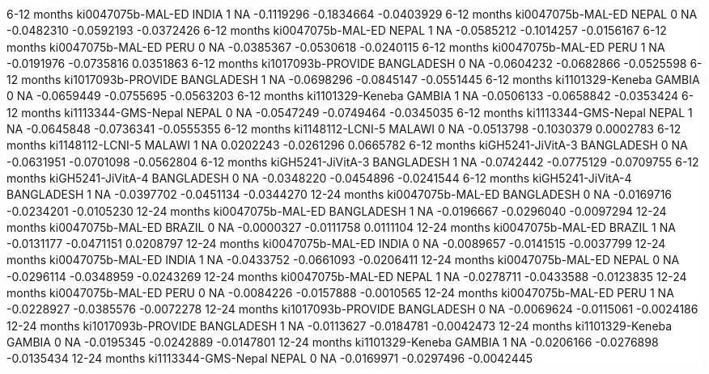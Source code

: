 6-12 months    ki0047075b-MAL-ED     INDIA        1                    NA                -0.1119296   -0.1834664   -0.0403929
6-12 months    ki0047075b-MAL-ED     NEPAL        0                    NA                -0.0482310   -0.0592193   -0.0372426
6-12 months    ki0047075b-MAL-ED     NEPAL        1                    NA                -0.0585212   -0.1014257   -0.0156167
6-12 months    ki0047075b-MAL-ED     PERU         0                    NA                -0.0385367   -0.0530618   -0.0240115
6-12 months    ki0047075b-MAL-ED     PERU         1                    NA                -0.0191976   -0.0735816    0.0351863
6-12 months    ki1017093b-PROVIDE    BANGLADESH   0                    NA                -0.0604232   -0.0682866   -0.0525598
6-12 months    ki1017093b-PROVIDE    BANGLADESH   1                    NA                -0.0698296   -0.0845147   -0.0551445
6-12 months    ki1101329-Keneba      GAMBIA       0                    NA                -0.0659449   -0.0755695   -0.0563203
6-12 months    ki1101329-Keneba      GAMBIA       1                    NA                -0.0506133   -0.0658842   -0.0353424
6-12 months    ki1113344-GMS-Nepal   NEPAL        0                    NA                -0.0547249   -0.0749464   -0.0345035
6-12 months    ki1113344-GMS-Nepal   NEPAL        1                    NA                -0.0645848   -0.0736341   -0.0555355
6-12 months    ki1148112-LCNI-5      MALAWI       0                    NA                -0.0513798   -0.1030379    0.0002783
6-12 months    ki1148112-LCNI-5      MALAWI       1                    NA                 0.0202243   -0.0261296    0.0665782
6-12 months    kiGH5241-JiVitA-3     BANGLADESH   0                    NA                -0.0631951   -0.0701098   -0.0562804
6-12 months    kiGH5241-JiVitA-3     BANGLADESH   1                    NA                -0.0742442   -0.0775129   -0.0709755
6-12 months    kiGH5241-JiVitA-4     BANGLADESH   0                    NA                -0.0348220   -0.0454896   -0.0241544
6-12 months    kiGH5241-JiVitA-4     BANGLADESH   1                    NA                -0.0397702   -0.0451134   -0.0344270
12-24 months   ki0047075b-MAL-ED     BANGLADESH   0                    NA                -0.0169716   -0.0234201   -0.0105230
12-24 months   ki0047075b-MAL-ED     BANGLADESH   1                    NA                -0.0196667   -0.0296040   -0.0097294
12-24 months   ki0047075b-MAL-ED     BRAZIL       0                    NA                -0.0000327   -0.0111758    0.0111104
12-24 months   ki0047075b-MAL-ED     BRAZIL       1                    NA                -0.0131177   -0.0471151    0.0208797
12-24 months   ki0047075b-MAL-ED     INDIA        0                    NA                -0.0089657   -0.0141515   -0.0037799
12-24 months   ki0047075b-MAL-ED     INDIA        1                    NA                -0.0433752   -0.0661093   -0.0206411
12-24 months   ki0047075b-MAL-ED     NEPAL        0                    NA                -0.0296114   -0.0348959   -0.0243269
12-24 months   ki0047075b-MAL-ED     NEPAL        1                    NA                -0.0278711   -0.0433588   -0.0123835
12-24 months   ki0047075b-MAL-ED     PERU         0                    NA                -0.0084226   -0.0157888   -0.0010565
12-24 months   ki0047075b-MAL-ED     PERU         1                    NA                -0.0228927   -0.0385576   -0.0072278
12-24 months   ki1017093b-PROVIDE    BANGLADESH   0                    NA                -0.0069624   -0.0115061   -0.0024186
12-24 months   ki1017093b-PROVIDE    BANGLADESH   1                    NA                -0.0113627   -0.0184781   -0.0042473
12-24 months   ki1101329-Keneba      GAMBIA       0                    NA                -0.0195345   -0.0242889   -0.0147801
12-24 months   ki1101329-Keneba      GAMBIA       1                    NA                -0.0206166   -0.0276898   -0.0135434
12-24 months   ki1113344-GMS-Nepal   NEPAL        0                    NA                -0.0169971   -0.0297496   -0.0042445